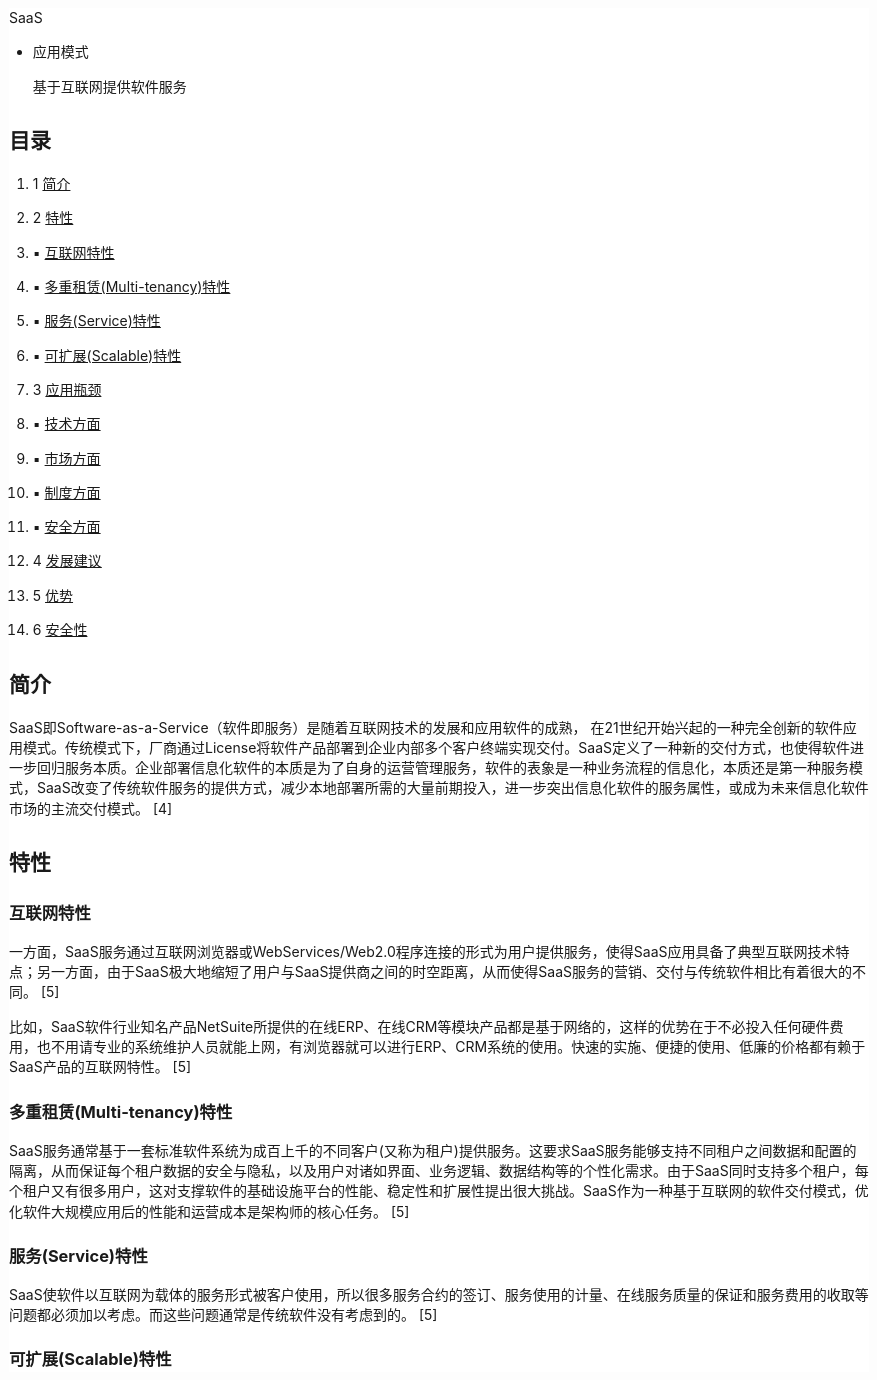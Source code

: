   SaaS

- 应用模式

  基于互联网提供软件服务

## 目录

1. 1 [简介](https://baike.baidu.com/item/SaaS#1)
2. 2 [特性](https://baike.baidu.com/item/SaaS#2)
3. ▪ [互联网特性](https://baike.baidu.com/item/SaaS#2_1)
4. ▪ [多重租赁(Multi-tenancy)特性](https://baike.baidu.com/item/SaaS#2_2)
5. ▪ [服务(Service)特性](https://baike.baidu.com/item/SaaS#2_3)

1. ▪ [可扩展(Scalable)特性](https://baike.baidu.com/item/SaaS#2_4)
2. 3 [应用瓶颈](https://baike.baidu.com/item/SaaS#3)
3. ▪ [技术方面](https://baike.baidu.com/item/SaaS#3_1)
4. ▪ [市场方面](https://baike.baidu.com/item/SaaS#3_2)
5. ▪ [制度方面](https://baike.baidu.com/item/SaaS#3_3)

1. ▪ [安全方面](https://baike.baidu.com/item/SaaS#3_4)
2. 4 [发展建议](https://baike.baidu.com/item/SaaS#4)
3. 5 [优势](https://baike.baidu.com/item/SaaS#5)
4. 6 [安全性](https://baike.baidu.com/item/SaaS#6)

## 简介

SaaS即Software-as-a-Service（软件即服务）是随着互联网技术的发展和应用软件的成熟， 在21世纪开始兴起的一种完全创新的软件应用模式。传统模式下，厂商通过License将软件产品部署到企业内部多个客户终端实现交付。SaaS定义了一种新的交付方式，也使得软件进一步回归服务本质。企业部署信息化软件的本质是为了自身的运营管理服务，软件的表象是一种业务流程的信息化，本质还是第一种服务模式，SaaS改变了传统软件服务的提供方式，减少本地部署所需的大量前期投入，进一步突出信息化软件的服务属性，或成为未来信息化软件市场的主流交付模式。 [4] 

## 特性

### 互联网特性

一方面，SaaS服务通过互联网浏览器或WebServices/Web2.0程序连接的形式为用户提供服务，使得SaaS应用具备了典型互联网技术特点；另一方面，由于SaaS极大地缩短了用户与SaaS提供商之间的时空距离，从而使得SaaS服务的营销、交付与传统软件相比有着很大的不同。 [5] 

比如，SaaS软件行业知名产品NetSuite所提供的在线ERP、在线CRM等模块产品都是基于网络的，这样的优势在于不必投入任何硬件费用，也不用请专业的系统维护人员就能上网，有浏览器就可以进行ERP、CRM系统的使用。快速的实施、便捷的使用、低廉的价格都有赖于SaaS产品的互联网特性。 [5] 

### 多重租赁(Multi-tenancy)特性

SaaS服务通常基于一套标准软件系统为成百上千的不同客户(又称为租户)提供服务。这要求SaaS服务能够支持不同租户之间数据和配置的隔离，从而保证每个租户数据的安全与隐私，以及用户对诸如界面、业务逻辑、数据结构等的个性化需求。由于SaaS同时支持多个租户，每个租户又有很多用户，这对支撑软件的基础设施平台的性能、稳定性和扩展性提出很大挑战。SaaS作为一种基于互联网的软件交付模式，优化软件大规模应用后的性能和运营成本是架构师的核心任务。 [5] 

### 服务(Service)特性

SaaS使软件以互联网为载体的服务形式被客户使用，所以很多服务合约的签订、服务使用的计量、在线服务质量的保证和服务费用的收取等问题都必须加以考虑。而这些问题通常是传统软件没有考虑到的。 [5] 

### 可扩展(Scalable)特性
